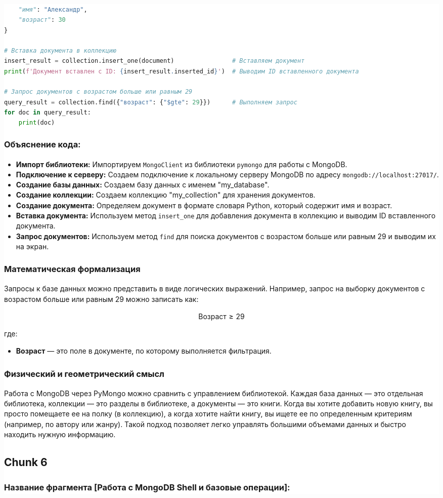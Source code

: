 ```python
    "имя": "Александр",
    "возраст": 30
}

# Вставка документа в коллекцию
insert_result = collection.insert_one(document)                # Вставляем документ
print(f'Документ вставлен с ID: {insert_result.inserted_id}')  # Выводим ID вставленного документа

# Запрос документов с возрастом больше или равным 29
query_result = collection.find({"возраст": {"$gte": 29}})      # Выполняем запрос
for doc in query_result:
    print(doc)
```

### Объяснение кода:
- **Импорт библиотеки:** Импортируем `MongoClient` из библиотеки `pymongo` для работы с MongoDB.
- **Подключение к серверу:** Создаем подключение к локальному серверу MongoDB по адресу `mongodb://localhost:27017/`.
- **Создание базы данных:** Создаем базу данных с именем "my_database".
- **Создание коллекции:** Создаем коллекцию "my_collection" для хранения документов.
- **Создание документа:** Определяем документ в формате словаря Python, который содержит имя и возраст.
- **Вставка документа:** Используем метод `insert_one` для добавления документа в коллекцию и выводим ID вставленного документа.
- **Запрос документов:** Используем метод `find` для поиска документов с возрастом больше или равным 29 и выводим их на экран.

### Математическая формализация

Запросы к базе данных можно представить в виде логических выражений. Например, запрос на выборку документов с возрастом больше или равным 29 можно записать как:

$$
\text{Возраст} \geq 29
$$

где:
- **Возраст** — это поле в документе, по которому выполняется фильтрация.

### Физический и геометрический смысл

Работа с MongoDB через PyMongo можно сравнить с управлением библиотекой. Каждая база данных — это отдельная библиотека, коллекции — это разделы в библиотеке, а документы — это книги. Когда вы хотите добавить новую книгу, вы просто помещаете ее на полку (в коллекцию), а когда хотите найти книгу, вы ищете ее по определенным критериям (например, по автору или жанру). Такой подход позволяет легко управлять большими объемами данных и быстро находить нужную информацию.

## Chunk 6
### **Название фрагмента [Работа с MongoDB Shell и базовые операции]:**
